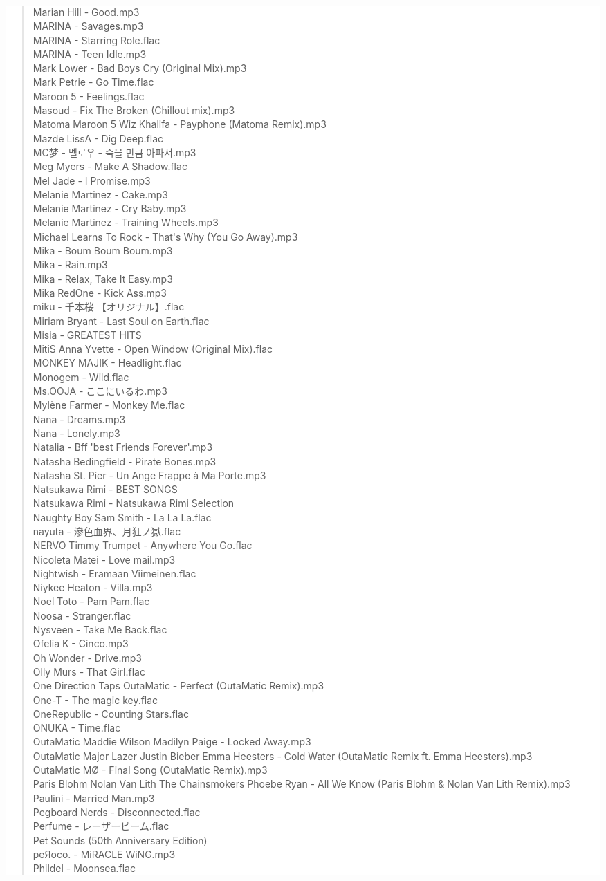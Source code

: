 > Marian Hill - Good.mp3  
> MARINA - Savages.mp3  
> MARINA - Starring Role.flac  
> MARINA - Teen Idle.mp3  
> Mark Lower - Bad Boys Cry (Original Mix).mp3  
> Mark Petrie - Go Time.flac  
> Maroon 5 - Feelings.flac  
> Masoud - Fix The Broken (Chillout mix).mp3  
> Matoma Maroon 5 Wiz Khalifa - Payphone (Matoma Remix).mp3  
> Mazde LissA - Dig Deep.flac  
> MC梦 - 멜로우 - 죽을 만큼 아파서.mp3  
> Meg Myers - Make A Shadow.flac  
> Mel Jade - I Promise.mp3  
> Melanie Martinez - Cake.mp3  
> Melanie Martinez - Cry Baby.mp3  
> Melanie Martinez - Training Wheels.mp3  
> Michael Learns To Rock - That's Why (You Go Away).mp3  
> Mika - Boum Boum Boum.mp3  
> Mika - Rain.mp3  
> Mika - Relax, Take It Easy.mp3  
> Mika RedOne - Kick Ass.mp3  
> miku - 千本桜 【オリジナル】.flac  
> Miriam Bryant - Last Soul on Earth.flac  
> Misia - GREATEST HITS  
> MitiS Anna Yvette - Open Window (Original Mix).flac  
> MONKEY MAJIK - Headlight.flac  
> Monogem - Wild.flac  
> Ms.OOJA - ここにいるわ.mp3  
> Mylène Farmer - Monkey Me.flac  
> Nana - Dreams.mp3  
> Nana - Lonely.mp3  
> Natalia - Bff 'best Friends Forever'.mp3  
> Natasha Bedingfield - Pirate Bones.mp3  
> Natasha St. Pier - Un Ange Frappe à Ma Porte.mp3  
> Natsukawa Rimi - BEST SONGS  
> Natsukawa Rimi - Natsukawa Rimi Selection  
> Naughty Boy Sam Smith - La La La.flac  
> nayuta - 滲色血界、月狂ノ獄.flac  
> NERVO Timmy Trumpet - Anywhere You Go.flac  
> Nicoleta Matei - Love mail.mp3  
> Nightwish - Eramaan Viimeinen.flac  
> Niykee Heaton - Villa.mp3  
> Noel Toto - Pam Pam.flac  
> Noosa - Stranger.flac  
> Nysveen - Take Me Back.flac  
> Ofelia K - Cinco.mp3  
> Oh Wonder - Drive.mp3  
> Olly Murs - That Girl.flac  
> One Direction Taps OutaMatic - Perfect (OutaMatic Remix).mp3  
> One-T - The magic key.flac  
> OneRepublic - Counting Stars.flac  
> ONUKA - Time.flac  
> OutaMatic Maddie Wilson Madilyn Paige - Locked Away.mp3  
> OutaMatic Major Lazer Justin Bieber Emma Heesters - Cold Water (OutaMatic Remix ft. Emma Heesters).mp3  
> OutaMatic MØ - Final Song (OutaMatic Remix).mp3  
> Paris Blohm Nolan Van Lith The Chainsmokers Phoebe Ryan - All We Know (Paris Blohm & Nolan Van Lith Remix).mp3  
> Paulini - Married Man.mp3  
> Pegboard Nerds - Disconnected.flac  
> Perfume - レーザービーム.flac  
> Pet Sounds (50th Anniversary Edition)  
> peЯoco. - MiRACLE WiNG.mp3  
> Phildel - Moonsea.flac  